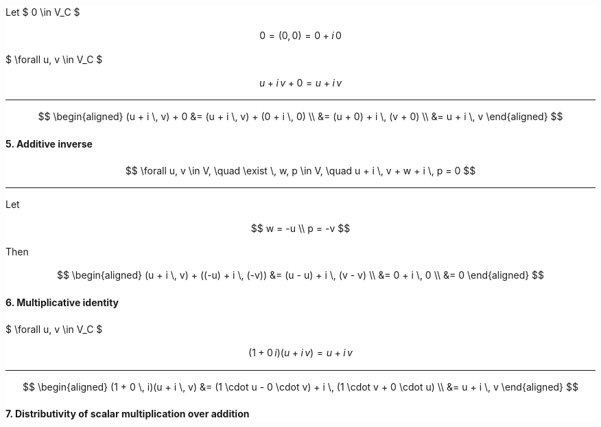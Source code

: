 Let $ 0 \in V_C $

$$ 0 = (0, 0) = 0 + i \, 0 $$

$ \forall u, v \in V_C $

$$ u + i \, v + 0 = u + i \, v $$

---

$$
\begin{aligned}
(u + i \, v) + 0 &= (u + i \, v) + (0 + i \, 0) \\
&= (u + 0) + i \, (v + 0) \\
&= u + i \, v
\end{aligned}
$$

#### 5. Additive inverse

$$ \forall u, v \in V, \quad \exist \, w, p \in V, \quad u + i \, v + w + i \, p = 0 $$

---

Let

$$
w = -u \\
p = -v
$$

Then

$$
\begin{aligned}
(u + i \, v) + ((-u) + i \, (-v)) &= (u - u) + i \, (v - v) \\
&= 0 + i \, 0 \\
&= 0
\end{aligned}
$$

#### 6. Multiplicative identity

$ \forall u, v \in V_C $

$$ (1 + 0 \, i) (u + i \, v) = u + i \, v $$

---

$$
\begin{aligned}
(1 + 0 \, i)(u + i \, v) &= (1 \cdot u - 0 \cdot v) + i \, (1 \cdot v + 0 \cdot u) \\
&= u + i \, v
\end{aligned}
$$

#### 7. Distributivity of scalar multiplication over addition

